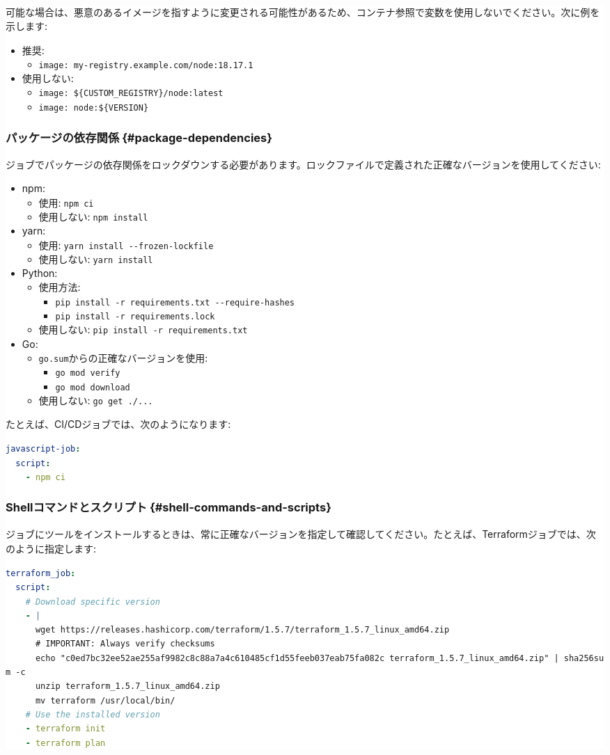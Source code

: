 可能な場合は、悪意のあるイメージを指すように変更される可能性があるため、コンテナ参照で変数を使用しないでください。次に例を示します:

- 推奨:
  - `image: my-registry.example.com/node:18.17.1`
- 使用しない:
  - `image: ${CUSTOM_REGISTRY}/node:latest`
  - `image: node:${VERSION}`

### パッケージの依存関係 {#package-dependencies}

ジョブでパッケージの依存関係をロックダウンする必要があります。ロックファイルで定義された正確なバージョンを使用してください:

- npm:
  - 使用: `npm ci`
  - 使用しない: `npm install`
- yarn:
  - 使用: `yarn install --frozen-lockfile`
  - 使用しない: `yarn install`
- Python:
  - 使用方法:
    - `pip install -r requirements.txt --require-hashes`
    - `pip install -r requirements.lock`
  - 使用しない: `pip install -r requirements.txt`
- Go:
  - `go.sum`からの正確なバージョンを使用:
    - `go mod verify`
    - `go mod download`
  - 使用しない: `go get ./...`

たとえば、CI/CDジョブでは、次のようになります:

```yaml
javascript-job:
  script:
    - npm ci
```

### Shellコマンドとスクリプト {#shell-commands-and-scripts}

ジョブにツールをインストールするときは、常に正確なバージョンを指定して確認してください。たとえば、Terraformジョブでは、次のように指定します:

```yaml
terraform_job:
  script:
    # Download specific version
    - |
      wget https://releases.hashicorp.com/terraform/1.5.7/terraform_1.5.7_linux_amd64.zip
      # IMPORTANT: Always verify checksums
      echo "c0ed7bc32ee52ae255af9982c8c88a7a4c610485cf1d55feeb037eab75fa082c terraform_1.5.7_linux_amd64.zip" | sha256sum -c
      unzip terraform_1.5.7_linux_amd64.zip
      mv terraform /usr/local/bin/
    # Use the installed version
    - terraform init
    - terraform plan
```
